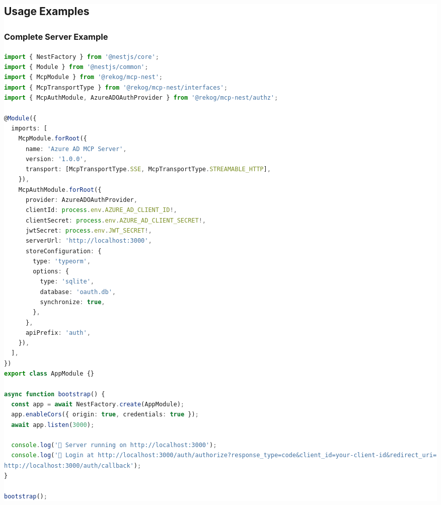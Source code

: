 ## Usage Examples

### Complete Server Example

```typescript
import { NestFactory } from '@nestjs/core';
import { Module } from '@nestjs/common';
import { McpModule } from '@rekog/mcp-nest';
import { McpTransportType } from '@rekog/mcp-nest/interfaces';
import { McpAuthModule, AzureADOAuthProvider } from '@rekog/mcp-nest/authz';

@Module({
  imports: [
    McpModule.forRoot({
      name: 'Azure AD MCP Server',
      version: '1.0.0',
      transport: [McpTransportType.SSE, McpTransportType.STREAMABLE_HTTP],
    }),
    McpAuthModule.forRoot({
      provider: AzureADOAuthProvider,
      clientId: process.env.AZURE_AD_CLIENT_ID!,
      clientSecret: process.env.AZURE_AD_CLIENT_SECRET!,
      jwtSecret: process.env.JWT_SECRET!,
      serverUrl: 'http://localhost:3000',
      storeConfiguration: {
        type: 'typeorm',
        options: {
          type: 'sqlite',
          database: 'oauth.db',
          synchronize: true,
        },
      },
      apiPrefix: 'auth',
    }),
  ],
})
export class AppModule {}

async function bootstrap() {
  const app = await NestFactory.create(AppModule);
  app.enableCors({ origin: true, credentials: true });
  await app.listen(3000);
  
  console.log('🚀 Server running on http://localhost:3000');
  console.log('🔐 Login at http://localhost:3000/auth/authorize?response_type=code&client_id=your-client-id&redirect_uri=http://localhost:3000/auth/callback');
}

bootstrap();
```
